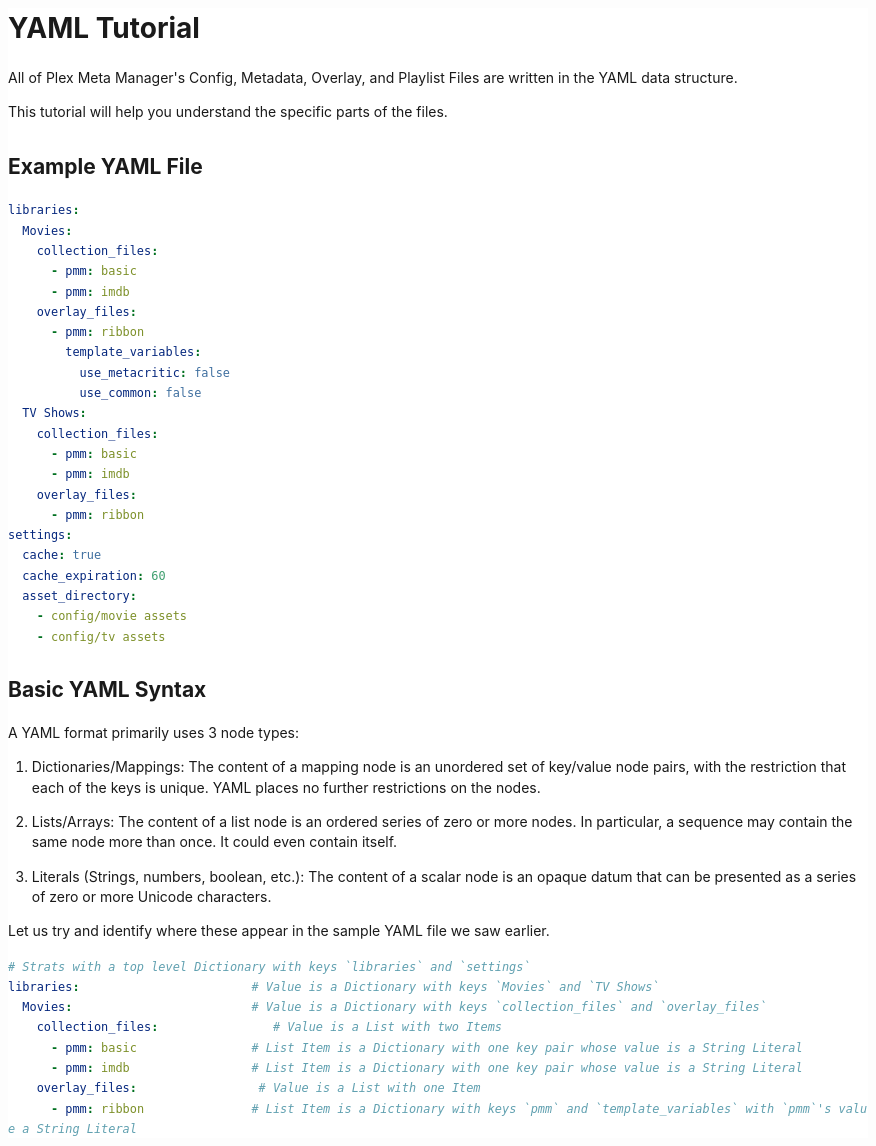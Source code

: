 # YAML Tutorial

All of Plex Meta Manager's Config, Metadata, Overlay, and Playlist Files are written in the YAML data structure.

This tutorial will help you understand the specific parts of the files.

## Example YAML File

```yaml
libraries:
  Movies:
    collection_files:
      - pmm: basic
      - pmm: imdb
    overlay_files:
      - pmm: ribbon
        template_variables:
          use_metacritic: false
          use_common: false
  TV Shows:
    collection_files:
      - pmm: basic
      - pmm: imdb
    overlay_files:
      - pmm: ribbon
settings:
  cache: true
  cache_expiration: 60
  asset_directory:
    - config/movie assets
    - config/tv assets
```

## Basic YAML Syntax

A YAML format primarily uses 3 node types:

1. Dictionaries/Mappings:
    The content of a mapping node is an unordered set of key/value node pairs, with the restriction that each of the keys is unique. YAML places no further restrictions on the nodes. 

2. Lists/Arrays:
    The content of a list node is an ordered series of zero or more nodes. In particular, a sequence may contain the same node more than once. It could even contain itself. 

3. Literals (Strings, numbers, boolean, etc.):
    The content of a scalar node is an opaque datum that can be presented as a series of zero or more Unicode characters.

Let us try and identify where these appear in the sample YAML file we saw earlier.

```yaml
# Strats with a top level Dictionary with keys `libraries` and `settings`
libraries:                        # Value is a Dictionary with keys `Movies` and `TV Shows`
  Movies:                         # Value is a Dictionary with keys `collection_files` and `overlay_files`
    collection_files:                # Value is a List with two Items
      - pmm: basic                # List Item is a Dictionary with one key pair whose value is a String Literal
      - pmm: imdb                 # List Item is a Dictionary with one key pair whose value is a String Literal
    overlay_files:                 # Value is a List with one Item
      - pmm: ribbon               # List Item is a Dictionary with keys `pmm` and `template_variables` with `pmm`'s value a String Literal
```